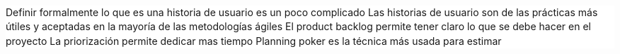Definir formalmente lo que es una historia de usuario es un poco complicado
Las historias de usuario son de las prácticas más útiles y aceptadas en la mayoría de las metodologías ágiles
El product  backlog permite tener claro lo que se debe hacer en el proyecto
La priorización permite dedicar mas tiempo 
Planning poker es la técnica más usada para estimar